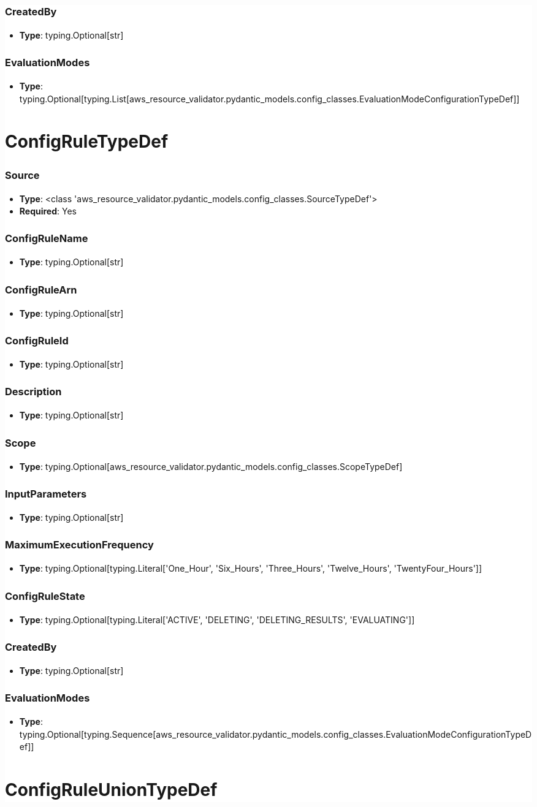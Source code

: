 ### CreatedBy
- **Type**: typing.Optional[str]

### EvaluationModes
- **Type**: typing.Optional[typing.List[aws_resource_validator.pydantic_models.config_classes.EvaluationModeConfigurationTypeDef]]


# ConfigRuleTypeDef

### Source
- **Type**: <class 'aws_resource_validator.pydantic_models.config_classes.SourceTypeDef'>
- **Required**: Yes

### ConfigRuleName
- **Type**: typing.Optional[str]

### ConfigRuleArn
- **Type**: typing.Optional[str]

### ConfigRuleId
- **Type**: typing.Optional[str]

### Description
- **Type**: typing.Optional[str]

### Scope
- **Type**: typing.Optional[aws_resource_validator.pydantic_models.config_classes.ScopeTypeDef]

### InputParameters
- **Type**: typing.Optional[str]

### MaximumExecutionFrequency
- **Type**: typing.Optional[typing.Literal['One_Hour', 'Six_Hours', 'Three_Hours', 'Twelve_Hours', 'TwentyFour_Hours']]

### ConfigRuleState
- **Type**: typing.Optional[typing.Literal['ACTIVE', 'DELETING', 'DELETING_RESULTS', 'EVALUATING']]

### CreatedBy
- **Type**: typing.Optional[str]

### EvaluationModes
- **Type**: typing.Optional[typing.Sequence[aws_resource_validator.pydantic_models.config_classes.EvaluationModeConfigurationTypeDef]]


# ConfigRuleUnionTypeDef
